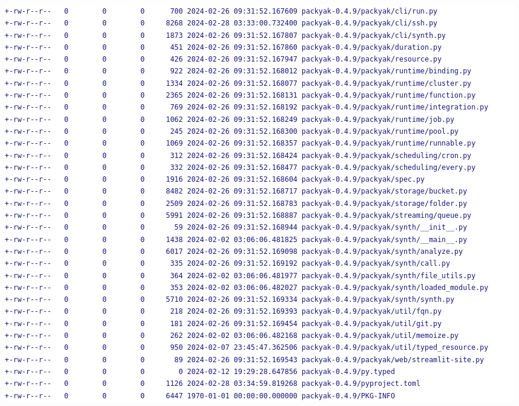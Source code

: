 ```diff
+-rw-r--r--   0        0        0      700 2024-02-26 09:31:52.167609 packyak-0.4.9/packyak/cli/run.py
+-rw-r--r--   0        0        0     8268 2024-02-28 03:33:00.732400 packyak-0.4.9/packyak/cli/ssh.py
+-rw-r--r--   0        0        0     1873 2024-02-26 09:31:52.167807 packyak-0.4.9/packyak/cli/synth.py
+-rw-r--r--   0        0        0      451 2024-02-26 09:31:52.167860 packyak-0.4.9/packyak/duration.py
+-rw-r--r--   0        0        0      426 2024-02-26 09:31:52.167947 packyak-0.4.9/packyak/resource.py
+-rw-r--r--   0        0        0      922 2024-02-26 09:31:52.168012 packyak-0.4.9/packyak/runtime/binding.py
+-rw-r--r--   0        0        0     1334 2024-02-26 09:31:52.168077 packyak-0.4.9/packyak/runtime/cluster.py
+-rw-r--r--   0        0        0     2365 2024-02-26 09:31:52.168131 packyak-0.4.9/packyak/runtime/function.py
+-rw-r--r--   0        0        0      769 2024-02-26 09:31:52.168192 packyak-0.4.9/packyak/runtime/integration.py
+-rw-r--r--   0        0        0     1062 2024-02-26 09:31:52.168249 packyak-0.4.9/packyak/runtime/job.py
+-rw-r--r--   0        0        0      245 2024-02-26 09:31:52.168300 packyak-0.4.9/packyak/runtime/pool.py
+-rw-r--r--   0        0        0     1069 2024-02-26 09:31:52.168357 packyak-0.4.9/packyak/runtime/runnable.py
+-rw-r--r--   0        0        0      312 2024-02-26 09:31:52.168424 packyak-0.4.9/packyak/scheduling/cron.py
+-rw-r--r--   0        0        0      332 2024-02-26 09:31:52.168477 packyak-0.4.9/packyak/scheduling/every.py
+-rw-r--r--   0        0        0     1916 2024-02-26 09:31:52.168604 packyak-0.4.9/packyak/spec.py
+-rw-r--r--   0        0        0     8482 2024-02-26 09:31:52.168717 packyak-0.4.9/packyak/storage/bucket.py
+-rw-r--r--   0        0        0     2509 2024-02-26 09:31:52.168783 packyak-0.4.9/packyak/storage/folder.py
+-rw-r--r--   0        0        0     5991 2024-02-26 09:31:52.168887 packyak-0.4.9/packyak/streaming/queue.py
+-rw-r--r--   0        0        0       59 2024-02-26 09:31:52.168944 packyak-0.4.9/packyak/synth/__init__.py
+-rw-r--r--   0        0        0     1438 2024-02-02 03:06:06.481825 packyak-0.4.9/packyak/synth/__main__.py
+-rw-r--r--   0        0        0     6017 2024-02-26 09:31:52.169098 packyak-0.4.9/packyak/synth/analyze.py
+-rw-r--r--   0        0        0      335 2024-02-26 09:31:52.169192 packyak-0.4.9/packyak/synth/call.py
+-rw-r--r--   0        0        0      364 2024-02-02 03:06:06.481977 packyak-0.4.9/packyak/synth/file_utils.py
+-rw-r--r--   0        0        0      353 2024-02-02 03:06:06.482027 packyak-0.4.9/packyak/synth/loaded_module.py
+-rw-r--r--   0        0        0     5710 2024-02-26 09:31:52.169334 packyak-0.4.9/packyak/synth/synth.py
+-rw-r--r--   0        0        0      218 2024-02-26 09:31:52.169393 packyak-0.4.9/packyak/util/fqn.py
+-rw-r--r--   0        0        0      181 2024-02-26 09:31:52.169454 packyak-0.4.9/packyak/util/git.py
+-rw-r--r--   0        0        0      262 2024-02-02 03:06:06.482168 packyak-0.4.9/packyak/util/memoize.py
+-rw-r--r--   0        0        0      950 2024-02-07 23:45:47.362506 packyak-0.4.9/packyak/util/typed_resource.py
+-rw-r--r--   0        0        0       89 2024-02-26 09:31:52.169543 packyak-0.4.9/packyak/web/streamlit-site.py
+-rw-r--r--   0        0        0        0 2024-02-12 19:29:28.647856 packyak-0.4.9/py.typed
+-rw-r--r--   0        0        0     1126 2024-02-28 03:34:59.819268 packyak-0.4.9/pyproject.toml
+-rw-r--r--   0        0        0     6447 1970-01-01 00:00:00.000000 packyak-0.4.9/PKG-INFO
```
